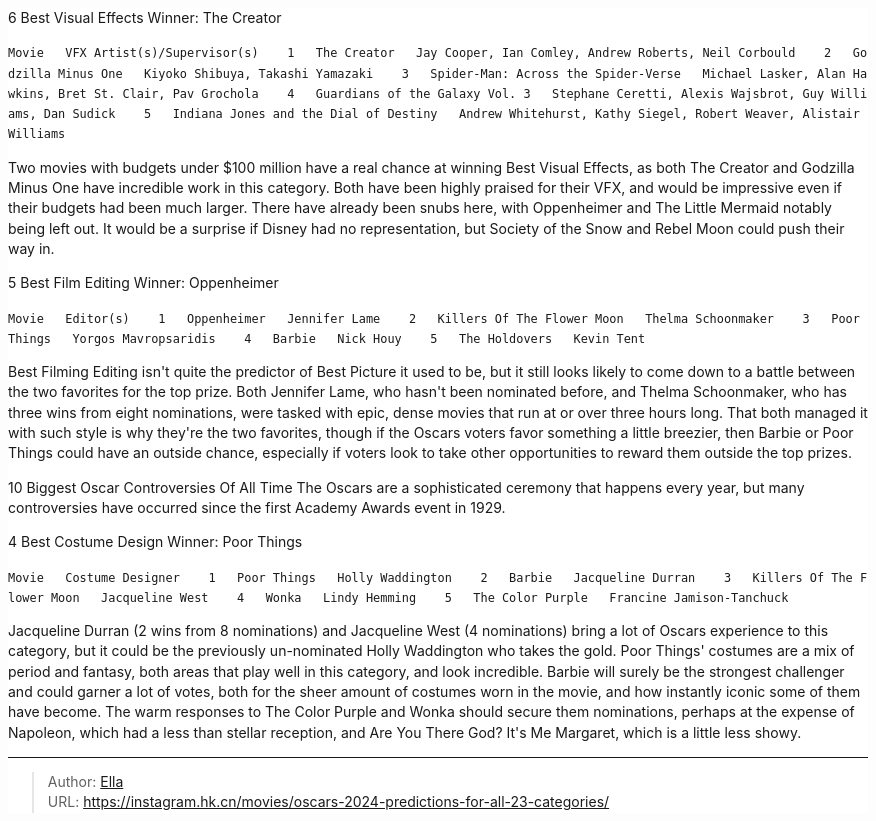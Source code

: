 



 6  Best Visual Effects 
Winner: The Creator
        

    Movie   VFX Artist(s)/Supervisor(s)    1   The Creator   Jay Cooper, Ian Comley, Andrew Roberts, Neil Corbould    2   Godzilla Minus One   Kiyoko Shibuya, Takashi Yamazaki    3   Spider-Man: Across the Spider-Verse   Michael Lasker, Alan Hawkins, Bret St. Clair, Pav Grochola    4   Guardians of the Galaxy Vol. 3   Stephane Ceretti, Alexis Wajsbrot, Guy Williams, Dan Sudick    5   Indiana Jones and the Dial of Destiny   Andrew Whitehurst, Kathy Siegel, Robert Weaver, Alistair Williams    
Two movies with budgets under $100 million have a real chance at winning Best Visual Effects, as both The Creator and Godzilla Minus One have incredible work in this category. Both have been highly praised for their VFX, and would be impressive even if their budgets had been much larger. There have already been snubs here, with Oppenheimer and The Little Mermaid notably being left out. It would be a surprise if Disney had no representation, but Society of the Snow and Rebel Moon could push their way in.





 5  Best Film Editing 
Winner: Oppenheimer
        

    Movie   Editor(s)    1   Oppenheimer   Jennifer Lame    2   Killers Of The Flower Moon   Thelma Schoonmaker    3   Poor Things   Yorgos Mavropsaridis    4   Barbie   Nick Houy    5   The Holdovers   Kevin Tent    
Best Filming Editing isn&#39;t quite the predictor of Best Picture it used to be, but it still looks likely to come down to a battle between the two favorites for the top prize. Both Jennifer Lame, who hasn&#39;t been nominated before, and Thelma Schoonmaker, who has three wins from eight nominations, were tasked with epic, dense movies that run at or over three hours long. That both managed it with such style is why they&#39;re the two favorites, though if the Oscars voters favor something a little breezier, then Barbie or Poor Things could have an outside chance, especially if voters look to take other opportunities to reward them outside the top prizes.
            
 
 10 Biggest Oscar Controversies Of All Time 
The Oscars are a sophisticated ceremony that happens every year, but many controversies have occurred since the first Academy Awards event in 1929.








 4  Best Costume Design 
Winner: Poor Things
        

    Movie   Costume Designer    1   Poor Things   Holly Waddington    2   Barbie   Jacqueline Durran    3   Killers Of The Flower Moon   Jacqueline West    4   Wonka   Lindy Hemming    5   The Color Purple   Francine Jamison-Tanchuck    
Jacqueline Durran (2 wins from 8 nominations) and Jacqueline West (4 nominations) bring a lot of Oscars experience to this category, but it could be the previously un-nominated Holly Waddington who takes the gold. Poor Things&#39; costumes are a mix of period and fantasy, both areas that play well in this category, and look incredible. Barbie will surely be the strongest challenger and could garner a lot of votes, both for the sheer amount of costumes worn in the movie, and how instantly iconic some of them have become. The warm responses to The Color Purple and Wonka should secure them nominations, perhaps at the expense of Napoleon, which had a less than stellar reception, and Are You There God? It&#39;s Me Margaret, which is a little less showy. 

---

> Author: [Ella](https://instagram.hk.cn/)  
> URL: https://instagram.hk.cn/movies/oscars-2024-predictions-for-all-23-categories/  

